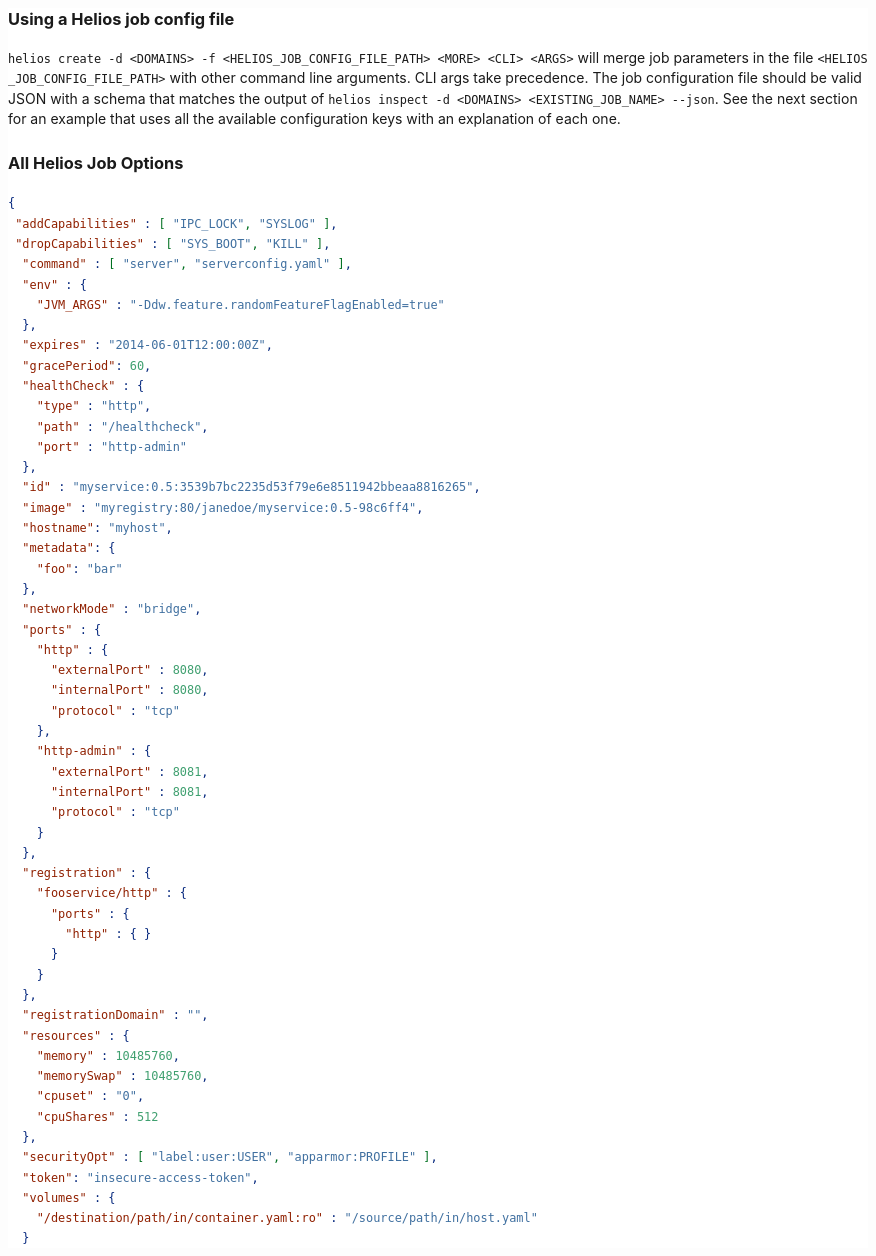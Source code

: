 ### Using a Helios job config file

`helios create -d <DOMAINS> -f <HELIOS_JOB_CONFIG_FILE_PATH> <MORE> <CLI> <ARGS>` will merge
job parameters in the file `<HELIOS_JOB_CONFIG_FILE_PATH>` with other command line arguments. CLI
args take precedence. The job configuration file should be valid JSON with a schema that matches the
output of `helios inspect -d <DOMAINS> <EXISTING_JOB_NAME> --json`. See the next section for an
example that uses all the available configuration keys with an explanation of each one.

### All Helios Job Options

```json
{
 "addCapabilities" : [ "IPC_LOCK", "SYSLOG" ],
 "dropCapabilities" : [ "SYS_BOOT", "KILL" ],
  "command" : [ "server", "serverconfig.yaml" ],
  "env" : {
    "JVM_ARGS" : "-Ddw.feature.randomFeatureFlagEnabled=true"
  },
  "expires" : "2014-06-01T12:00:00Z",
  "gracePeriod": 60,
  "healthCheck" : {
    "type" : "http",
    "path" : "/healthcheck",
    "port" : "http-admin"
  },
  "id" : "myservice:0.5:3539b7bc2235d53f79e6e8511942bbeaa8816265",
  "image" : "myregistry:80/janedoe/myservice:0.5-98c6ff4",
  "hostname": "myhost",
  "metadata": { 
    "foo": "bar"
  },
  "networkMode" : "bridge",
  "ports" : {
    "http" : {
      "externalPort" : 8080,
      "internalPort" : 8080,
      "protocol" : "tcp"
    },
    "http-admin" : {
      "externalPort" : 8081,
      "internalPort" : 8081,
      "protocol" : "tcp"
    }
  },
  "registration" : {
    "fooservice/http" : {
      "ports" : {
        "http" : { }
      }
    }
  },
  "registrationDomain" : "",
  "resources" : {
    "memory" : 10485760,
    "memorySwap" : 10485760,
    "cpuset" : "0",
    "cpuShares" : 512
  },
  "securityOpt" : [ "label:user:USER", "apparmor:PROFILE" ],
  "token": "insecure-access-token",
  "volumes" : {
    "/destination/path/in/container.yaml:ro" : "/source/path/in/host.yaml"
  }
```

  [1]: https://docs.docker.com/engine/reference/run/#runtime-privilege-and-linux-capabilities
  [2]: https://docs.docker.com/engine/reference/run/#runtime-constraints-on-resources
